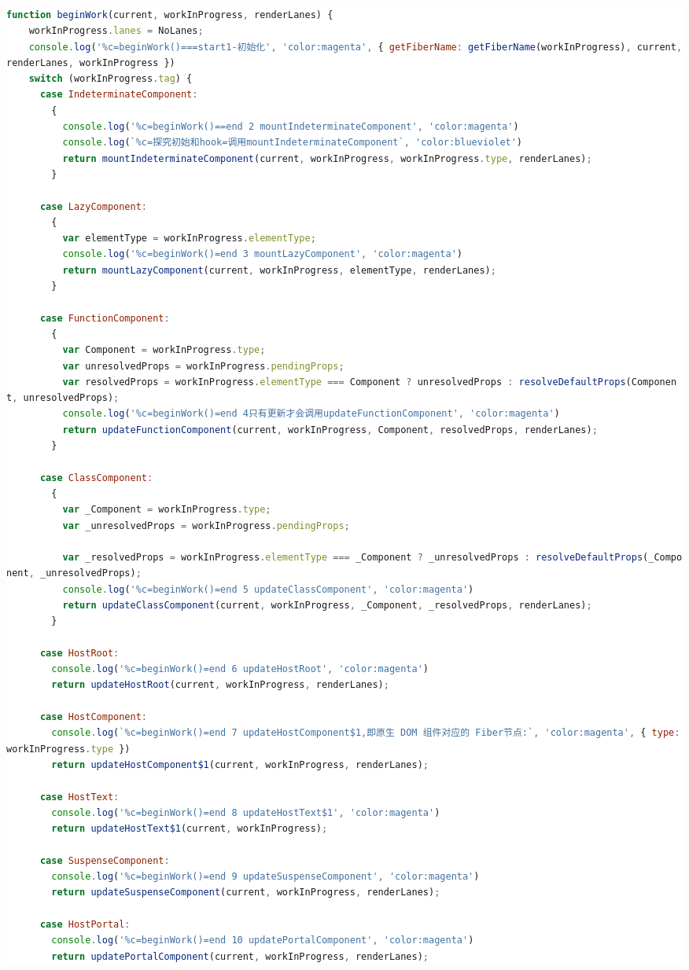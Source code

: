 ```javaScript
function beginWork(current, workInProgress, renderLanes) {
    workInProgress.lanes = NoLanes;
    console.log('%c=beginWork()===start1-初始化', 'color:magenta', { getFiberName: getFiberName(workInProgress), current, renderLanes, workInProgress })
    switch (workInProgress.tag) {
      case IndeterminateComponent:
        {
          console.log('%c=beginWork()==end 2 mountIndeterminateComponent', 'color:magenta')
          console.log(`%c=探究初始和hook=调用mountIndeterminateComponent`, 'color:blueviolet')
          return mountIndeterminateComponent(current, workInProgress, workInProgress.type, renderLanes);
        }

      case LazyComponent:
        {
          var elementType = workInProgress.elementType;
          console.log('%c=beginWork()=end 3 mountLazyComponent', 'color:magenta')
          return mountLazyComponent(current, workInProgress, elementType, renderLanes);
        }

      case FunctionComponent:
        {
          var Component = workInProgress.type;
          var unresolvedProps = workInProgress.pendingProps;
          var resolvedProps = workInProgress.elementType === Component ? unresolvedProps : resolveDefaultProps(Component, unresolvedProps);
          console.log('%c=beginWork()=end 4只有更新才会调用updateFunctionComponent', 'color:magenta')
          return updateFunctionComponent(current, workInProgress, Component, resolvedProps, renderLanes);
        }

      case ClassComponent:
        {
          var _Component = workInProgress.type;
          var _unresolvedProps = workInProgress.pendingProps;

          var _resolvedProps = workInProgress.elementType === _Component ? _unresolvedProps : resolveDefaultProps(_Component, _unresolvedProps);
          console.log('%c=beginWork()=end 5 updateClassComponent', 'color:magenta')
          return updateClassComponent(current, workInProgress, _Component, _resolvedProps, renderLanes);
        }

      case HostRoot:
        console.log('%c=beginWork()=end 6 updateHostRoot', 'color:magenta')
        return updateHostRoot(current, workInProgress, renderLanes);

      case HostComponent:
        console.log(`%c=beginWork()=end 7 updateHostComponent$1,即原生 DOM 组件对应的 Fiber节点:`, 'color:magenta', { type: workInProgress.type })
        return updateHostComponent$1(current, workInProgress, renderLanes);

      case HostText:
        console.log('%c=beginWork()=end 8 updateHostText$1', 'color:magenta')
        return updateHostText$1(current, workInProgress);

      case SuspenseComponent:
        console.log('%c=beginWork()=end 9 updateSuspenseComponent', 'color:magenta')
        return updateSuspenseComponent(current, workInProgress, renderLanes);

      case HostPortal:
        console.log('%c=beginWork()=end 10 updatePortalComponent', 'color:magenta')
        return updatePortalComponent(current, workInProgress, renderLanes);
```